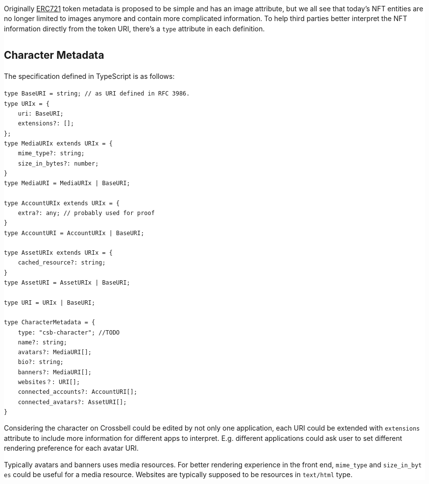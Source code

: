Originally [ERC721](https://eips.ethereum.org/EIPS/eip-721) token metadata is proposed to be simple and has an image attribute, but we all see that today’s NFT entities are no longer limited to images anymore and contain more complicated information. To help third parties better interpret the NFT information directly from the token URI, there’s a `type` attribute in each definition.

## Character Metadata

The specification defined in TypeScript is as follows:

```tsx
type BaseURI = string; // as URI defined in RFC 3986.
type URIx = {
    uri: BaseURI;
    extensions?: [];
}; 
type MediaURIx extends URIx = {
    mime_type?: string; 
    size_in_bytes?: number;
}
type MediaURI = MediaURIx | BaseURI;

type AccountURIx extends URIx = {
    extra?: any; // probably used for proof 
}
type AccountURI = AccountURIx | BaseURI;

type AssetURIx extends URIx = {
    cached_resource?: string;
}
type AssetURI = AssetURIx | BaseURI;

type URI = URIx | BaseURI;

type CharacterMetadata = {
	type: "csb-character"; //TODO
    name?: string;
    avatars?: MediaURI[]; 
    bio?: string;
    banners?: MediaURI[];
    websites？: URI[];
    connected_accounts?: AccountURI[];
    connected_avatars?: AssetURI[];
}
```

Considering the character on Crossbell could be edited by not only one application, each URI could be extended with `extensions` attribute to include more information for different apps to interpret. E.g. different applications could ask user to set different rendering preference for each avatar URI.

Typically avatars and banners uses media resources. For better rendering experience in the front end, `mime_type` and `size_in_bytes` could be useful for a media resource. Websites are typically supposed to be resources in `text/html` type.
